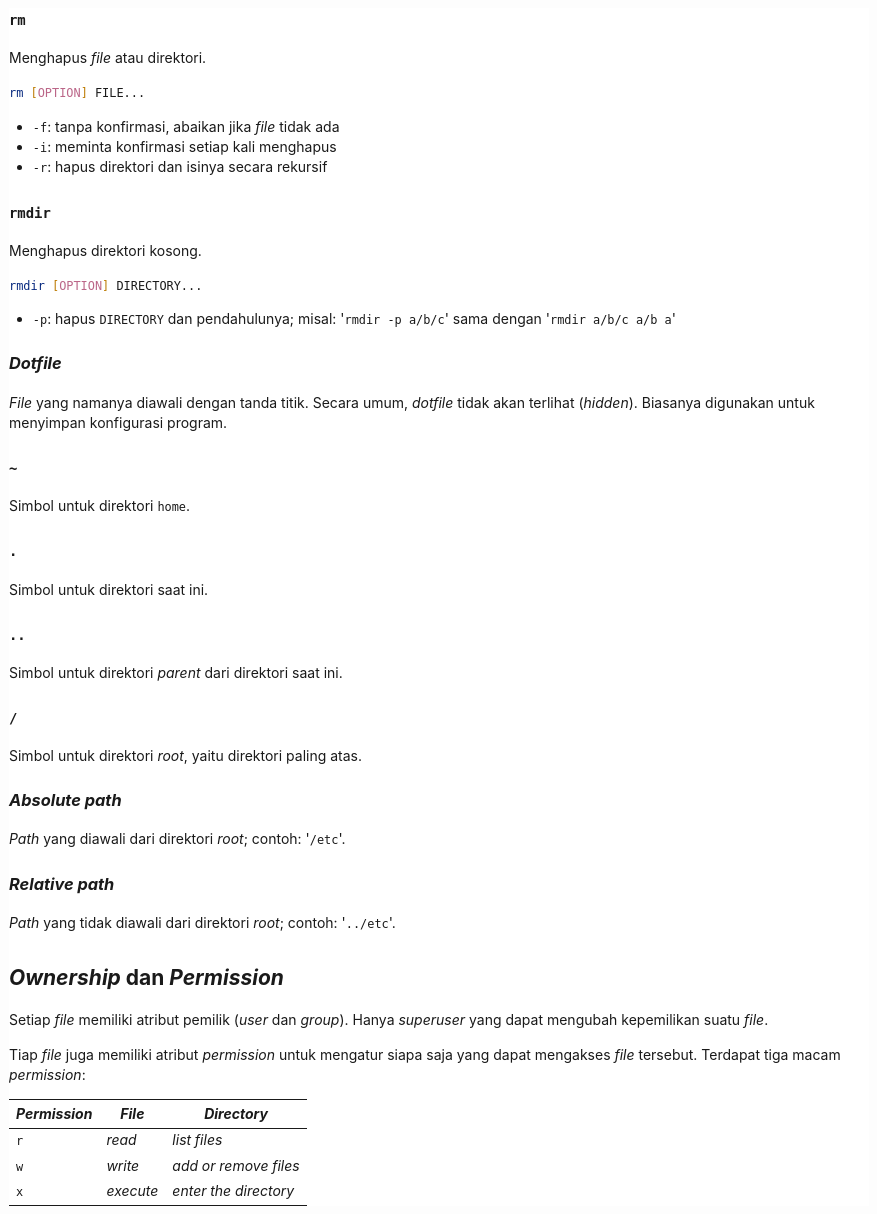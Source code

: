 ### `rm`
Menghapus *file* atau direktori.
```bash
rm [OPTION] FILE...
```
- `-f`: tanpa konfirmasi, abaikan jika *file* tidak ada
- `-i`: meminta konfirmasi setiap kali menghapus
- `-r`: hapus direktori dan isinya secara rekursif

### `rmdir`
Menghapus direktori kosong.
```bash
rmdir [OPTION] DIRECTORY...
```
- `-p`: hapus `DIRECTORY` dan pendahulunya; misal: '`rmdir -p a/b/c`' sama dengan '`rmdir a/b/c a/b a`'

### *Dotfile*
*File* yang namanya diawali dengan tanda titik. Secara umum, *dotfile* tidak akan terlihat (*hidden*). Biasanya digunakan untuk menyimpan konfigurasi program.

### `~`
Simbol untuk direktori `home`.

### `.`
Simbol untuk direktori saat ini.

###  `..`
Simbol untuk direktori *parent* dari direktori saat ini.

### `/`
Simbol untuk direktori *root*, yaitu direktori paling atas.

###  *Absolute path*
*Path* yang diawali dari direktori *root*; contoh: '`/etc`'.

### *Relative path*
*Path* yang tidak diawali dari direktori *root*; contoh: '`../etc`'.


## *Ownership* dan *Permission*

Setiap *file* memiliki atribut pemilik (*user* dan *group*). Hanya *superuser* yang dapat mengubah kepemilikan suatu *file*.

Tiap *file* juga memiliki atribut *permission* untuk mengatur siapa saja yang dapat mengakses *file* tersebut.
Terdapat tiga macam *permission*:

|*Permission* | *File*    | *Directory*           |
|------------ | --------- | --------------------- |
|`r`          | *read*    | *list files*          |
|`w`          | *write*   | *add or remove files* |
|`x`          | *execute* | *enter the directory* |

